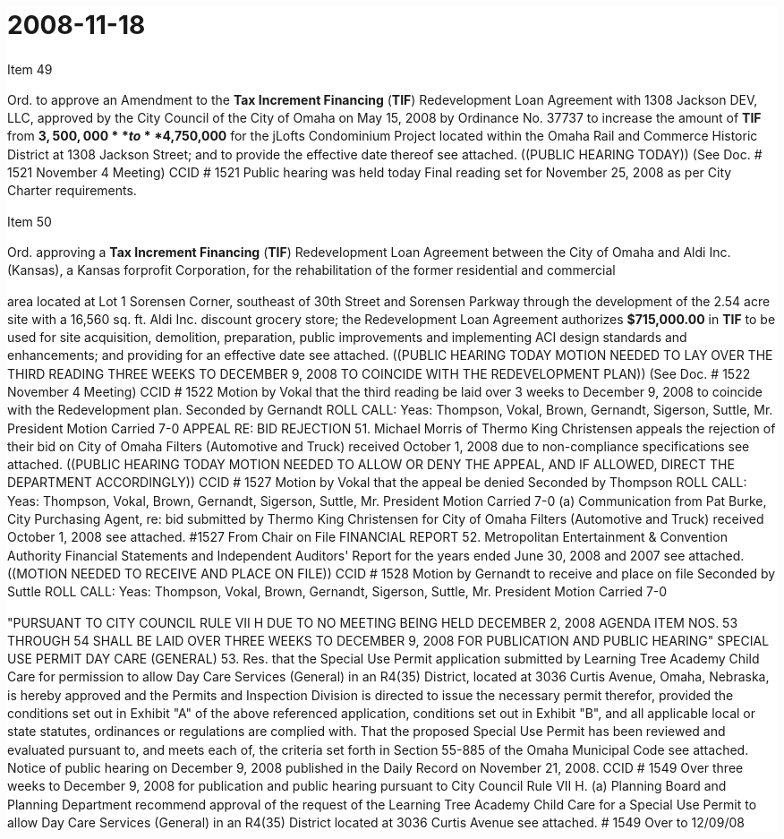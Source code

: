 
# 2008-11-18

Item 49

Ord. to approve an Amendment to the **Tax Increment Financing** (**TIF**) Redevelopment Loan Agreement with 1308 Jackson DEV, LLC, approved by the City Council of the City of Omaha on May 15, 2008 by Ordinance No. 37737 to increase the amount of **TIF** from **$3,500,000** to **$4,750,000** for the jLofts Condominium Project located within the Omaha Rail and Commerce Historic District at 1308 Jackson Street; and to provide the effective date thereof  see attached. ((PUBLIC HEARING TODAY)) (See Doc. # 1521  November 4 Meeting) CCID # 1521  Public hearing was held today  Final reading set for November 25, 2008 as per City Charter requirements.

Item 50

Ord. approving a **Tax Increment Financing** (**TIF**) Redevelopment Loan Agreement between the City of Omaha and Aldi Inc. (Kansas), a Kansas forprofit Corporation, for the rehabilitation of the former residential and commercial

area located at Lot 1 Sorensen Corner, southeast of 30th Street and Sorensen Parkway through the development of the 2.54 acre site with a 16,560 sq. ft. Aldi Inc. discount grocery store; the Redevelopment Loan Agreement authorizes **$715,000.00** in **TIF** to be used for site acquisition, demolition, preparation, public improvements and implementing ACI design standards and enhancements; and providing for an effective date  see attached. ((PUBLIC HEARING TODAY  MOTION NEEDED TO LAY OVER THE THIRD READING THREE WEEKS TO DECEMBER 9, 2008 TO COINCIDE WITH THE REDEVELOPMENT PLAN)) (See Doc. # 1522  November 4 Meeting) CCID # 1522  Motion by Vokal that the third reading be laid over 3 weeks to December 9, 2008 to coincide with the Redevelopment plan. Seconded by Gernandt ROLL CALL: Yeas: Thompson, Vokal, Brown, Gernandt, Sigerson, Suttle, Mr. President Motion Carried 7-0 APPEAL RE: BID REJECTION 51. Michael Morris of Thermo King Christensen appeals the rejection of their bid on City of Omaha Filters (Automotive and Truck) received October 1, 2008 due to non-compliance specifications  see attached. ((PUBLIC HEARING TODAY  MOTION NEEDED TO ALLOW OR DENY THE APPEAL, AND IF ALLOWED, DIRECT THE DEPARTMENT ACCORDINGLY)) CCID # 1527  Motion by Vokal that the appeal be denied Seconded by Thompson ROLL CALL: Yeas: Thompson, Vokal, Brown, Gernandt, Sigerson, Suttle, Mr. President Motion Carried 7-0 (a) Communication from Pat Burke, City Purchasing Agent, re: bid submitted by Thermo King Christensen for City of Omaha Filters (Automotive and Truck) received October 1, 2008  see attached. #1527  From Chair on File FINANCIAL REPORT 52. Metropolitan Entertainment & Convention Authority Financial Statements and Independent Auditors' Report for the years ended June 30, 2008 and 2007  see attached. ((MOTION NEEDED TO RECEIVE AND PLACE ON FILE)) CCID # 1528  Motion by Gernandt to receive and place on file Seconded by Suttle ROLL CALL: Yeas: Thompson, Vokal, Brown, Gernandt, Sigerson, Suttle, Mr. President Motion Carried 7-0

"PURSUANT TO CITY COUNCIL RULE VII H DUE TO NO MEETING BEING HELD DECEMBER 2, 2008 AGENDA ITEM NOS. 53 THROUGH 54 SHALL BE LAID OVER THREE WEEKS TO DECEMBER 9, 2008 FOR PUBLICATION AND PUBLIC HEARING" SPECIAL USE PERMIT  DAY CARE (GENERAL) 53. Res. that the Special Use Permit application submitted by Learning Tree Academy Child Care for permission to allow Day Care Services (General) in an R4(35) District, located at 3036 Curtis Avenue, Omaha, Nebraska, is hereby approved and the Permits and Inspection Division is directed to issue the necessary permit therefor, provided the conditions set out in Exhibit "A" of the above referenced application, conditions set out in Exhibit "B", and all applicable local or state statutes, ordinances or regulations are complied with. That the proposed Special Use Permit has been reviewed and evaluated pursuant to, and meets each of, the criteria set forth in Section 55-885 of the Omaha Municipal Code  see attached. Notice of public hearing on December 9, 2008 published in the Daily Record on November 21, 2008. CCID # 1549  Over three weeks to December 9, 2008 for publication and public hearing pursuant to City Council Rule VII H. (a) Planning Board and Planning Department recommend approval of the request of the Learning Tree Academy Child Care for a Special Use Permit to allow Day Care Services (General) in an R4(35) District located at 3036 Curtis Avenue  see attached. # 1549  Over to 12/09/08
